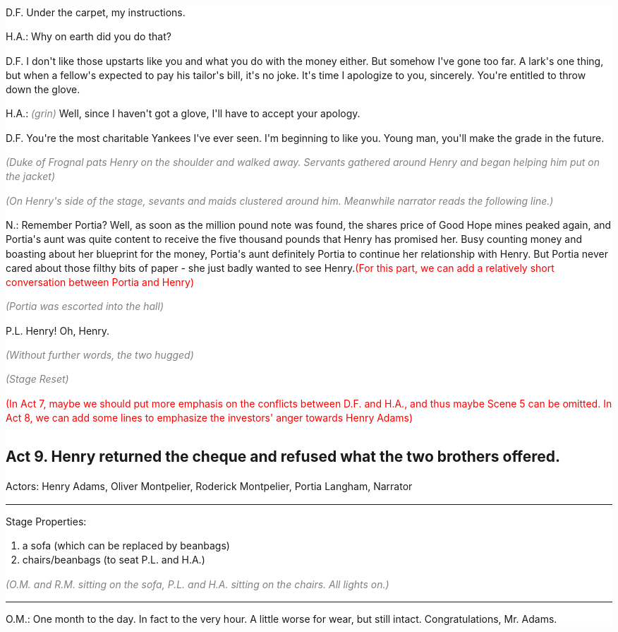 D.F. Under the carpet, my instructions.

H.A.: Why on earth did you do that?

D.F. I don't like those upstarts like you and what you do with the money either. But somehow I've gone too far. A lark's one thing, but when a fellow's expected to pay his tailor's bill, it's no joke. It's time I apologize to you, sincerely. You're entitled to throw down the glove.

H.A.: <font color=grey>*(grin)*</font> Well, since I haven't got a glove, I'll have to accept your apology.

D.F. You're the most charitable Yankees I've ever seen. I'm beginning to like you. Young man, you'll make the grade in the future.

<font color=grey>*(Duke of Frognal pats Henry on the shoulder and walked away. Servants gathered around Henry and began helping him put on the jacket)*</font>

<font color=grey>*(On Henry's side of the stage, sevants and maids clustered around him. Meanwhile narrator reads the following line.)*</font>

N.: Remember Portia? Well, as soon as the million pound note was found, the shares price of Good Hope mines peaked again, and Portia's aunt was quite content to receive the five thousand pounds that Henry has promised her. Busy counting money and boasting about her blueprint for the money, Portia's aunt definitely Portia to continue her relationship with Henry. But Portia never cared about those filthy bits of paper - she just badly wanted to see Henry.<font color=red>(For this part, we can add a relatively short conversation between Portia and Henry)</font>

<font color=grey>*(Portia was escorted into the hall)*</font>

P.L. Henry! Oh, Henry.

<font color=grey>*(Without further words, the two hugged)*</font>

<font color=grey>*(Stage Reset)*</font>

<font color=red>(In Act 7, maybe we should put more emphasis on the conflicts between D.F. and H.A., and thus maybe Scene 5 can be omitted. In Act 8, we can add some lines to emphasize the investors' anger towards Henry Adams)</font>

## Act 9. Henry returned the cheque and refused what the two brothers offered.

Actors: Henry Adams, Oliver Montpelier, Roderick Montpelier, Portia Langham, Narrator

---

Stage Properties:

1. a sofa (which can be replaced by beanbags)
2. chairs/beanbags (to seat P.L. and H.A.)

<font color=grey>*(O.M. and R.M. sitting on the sofa, P.L. and H.A. sitting on the chairs. All lights on.)*</font>

---

O.M.: One month to the day. In fact to the very hour. A little worse for wear, but still intact. Congratulations, Mr. Adams.

